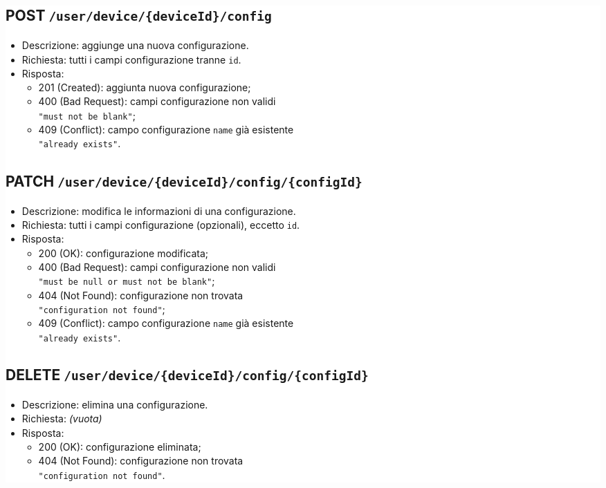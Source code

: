 ## POST ```/user/device/{deviceId}/config```
* Descrizione: aggiunge una nuova configurazione.
* Richiesta: tutti i campi configurazione tranne ```id```.
* Risposta:
    * 201 (Created): aggiunta nuova configurazione;
    * 400 (Bad Request): campi configurazione non validi  
    ```"must not be blank"```;
    * 409 (Conflict): campo configurazione ```name``` già esistente  
    ```"already exists"```.

## PATCH ```/user/device/{deviceId}/config/{configId}```
* Descrizione: modifica le informazioni di una configurazione.
* Richiesta: tutti i campi configurazione (opzionali), eccetto ```id```.
* Risposta:
    * 200 (OK): configurazione modificata;
    * 400 (Bad Request): campi configurazione non validi  
    ```"must be null or must not be blank"```;
    * 404 (Not Found): configurazione non trovata  
    ```"configuration not found"```;
    * 409 (Conflict): campo configurazione ```name``` già esistente  
    ```"already exists"```.

## DELETE ```/user/device/{deviceId}/config/{configId}```
* Descrizione: elimina una configurazione.
* Richiesta: _(vuota)_
* Risposta:
    * 200 (OK): configurazione eliminata;
    * 404 (Not Found): configurazione non trovata  
    ```"configuration not found"```.